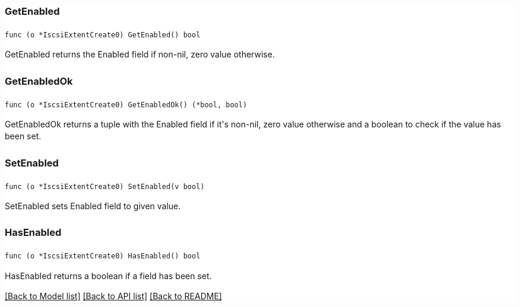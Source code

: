 ### GetEnabled

`func (o *IscsiExtentCreate0) GetEnabled() bool`

GetEnabled returns the Enabled field if non-nil, zero value otherwise.

### GetEnabledOk

`func (o *IscsiExtentCreate0) GetEnabledOk() (*bool, bool)`

GetEnabledOk returns a tuple with the Enabled field if it's non-nil, zero value otherwise
and a boolean to check if the value has been set.

### SetEnabled

`func (o *IscsiExtentCreate0) SetEnabled(v bool)`

SetEnabled sets Enabled field to given value.

### HasEnabled

`func (o *IscsiExtentCreate0) HasEnabled() bool`

HasEnabled returns a boolean if a field has been set.


[[Back to Model list]](../README.md#documentation-for-models) [[Back to API list]](../README.md#documentation-for-api-endpoints) [[Back to README]](../README.md)


